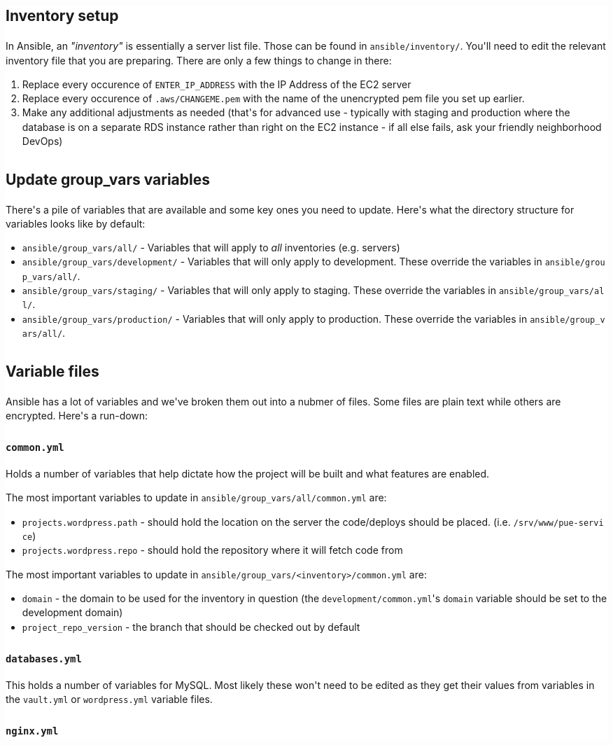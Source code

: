 ## Inventory setup

In Ansible, an _"inventory"_ is essentially a server list file. Those can be found in `ansible/inventory/`. You'll need to edit the relevant inventory file that you are preparing. There are only a few things to change in there:

1. Replace every occurence of `ENTER_IP_ADDRESS` with the IP Address of the EC2 server
2. Replace every occurence of `.aws/CHANGEME.pem` with the name of the unencrypted pem file you set up earlier.
3. Make any additional adjustments as needed (that's for advanced use - typically with staging and production where the database is on a separate RDS instance rather than right on the EC2 instance - if all else fails, ask your friendly neighborhood DevOps)

## Update group_vars variables

There's a pile of variables that are available and some key ones you need to update. Here's what the directory structure for variables looks like by default:

* `ansible/group_vars/all/` - Variables that will apply to _all_ inventories (e.g. servers)
* `ansible/group_vars/development/` - Variables that will only apply to development. These override the variables in `ansible/group_vars/all/`.
* `ansible/group_vars/staging/` - Variables that will only apply to staging. These override the variables in `ansible/group_vars/all/`.
* `ansible/group_vars/production/` - Variables that will only apply to production. These override the variables in `ansible/group_vars/all/`.

## Variable files

Ansible has a lot of variables and we've broken them out into a nubmer of files. Some files are plain text while others are encrypted. Here's a run-down:

### `common.yml`

Holds a number of variables that help dictate how the project will be built and what features are enabled.

The most important variables to update in `ansible/group_vars/all/common.yml` are:

* `projects.wordpress.path` - should hold the location on the server the code/deploys should be placed. (i.e. `/srv/www/pue-service`)
* `projects.wordpress.repo` - should hold the repository where it will fetch code from

The most important variables to update in `ansible/group_vars/<inventory>/common.yml` are:

* `domain` - the domain to be used for the inventory in question (the `development/common.yml`'s `domain` variable should be set to the development domain)
* `project_repo_version` - the branch that should be checked out by default

### `databases.yml`

This holds a number of variables for MySQL. Most likely these won't need to be edited as they get their values from variables in the `vault.yml` or `wordpress.yml` variable files.

### `nginx.yml`
